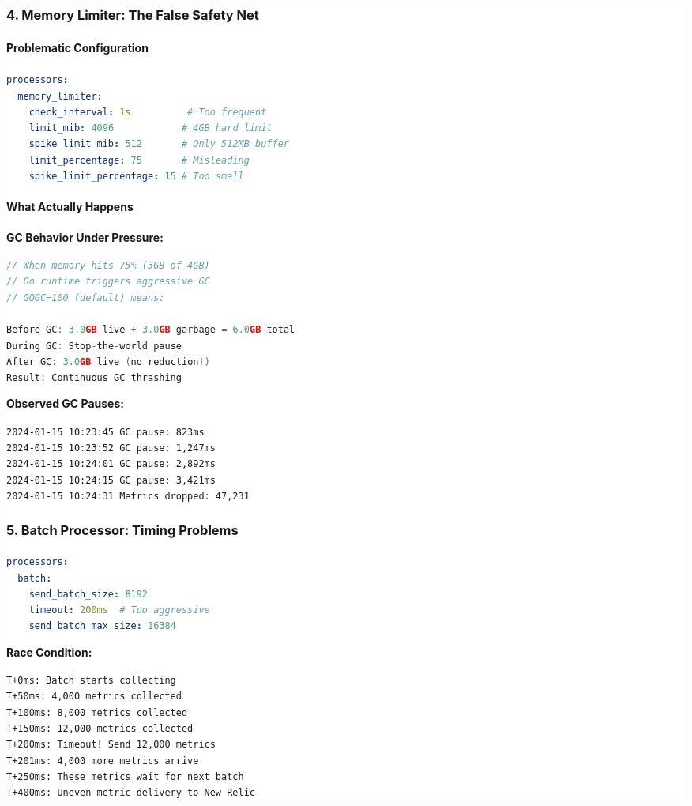 ### 4. Memory Limiter: The False Safety Net

#### Problematic Configuration
```yaml
processors:
  memory_limiter:
    check_interval: 1s          # Too frequent
    limit_mib: 4096            # 4GB hard limit
    spike_limit_mib: 512       # Only 512MB buffer
    limit_percentage: 75       # Misleading
    spike_limit_percentage: 15 # Too small
```

#### What Actually Happens

**GC Behavior Under Pressure:**
```go
// When memory hits 75% (3GB of 4GB)
// Go runtime triggers aggressive GC
// GOGC=100 (default) means:

Before GC: 3.0GB live + 3.0GB garbage = 6.0GB total
During GC: Stop-the-world pause
After GC: 3.0GB live (no reduction!)
Result: Continuous GC thrashing
```

**Observed GC Pauses:**
```
2024-01-15 10:23:45 GC pause: 823ms
2024-01-15 10:23:52 GC pause: 1,247ms
2024-01-15 10:24:01 GC pause: 2,892ms
2024-01-15 10:24:15 GC pause: 3,421ms
2024-01-15 10:24:31 Metrics dropped: 47,231
```

### 5. Batch Processor: Timing Problems

```yaml
processors:
  batch:
    send_batch_size: 8192
    timeout: 200ms  # Too aggressive
    send_batch_max_size: 16384
```

**Race Condition:**
```
T+0ms: Batch starts collecting
T+50ms: 4,000 metrics collected
T+100ms: 8,000 metrics collected
T+150ms: 12,000 metrics collected
T+200ms: Timeout! Send 12,000 metrics
T+201ms: 4,000 more metrics arrive
T+250ms: These metrics wait for next batch
T+400ms: Uneven metric delivery to New Relic
```
